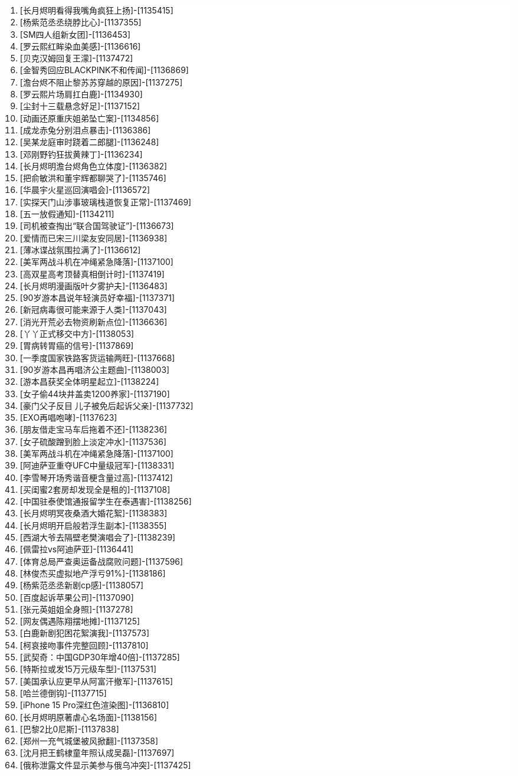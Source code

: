 1. [长月烬明看得我嘴角疯狂上扬]-[1135415]
1. [杨紫范丞丞绕脖比心]-[1137355]
1. [SM四人组新女团]-[1136453]
1. [罗云熙红眸染血美感]-[1136616]
1. [贝克汉姆回复王濛]-[1137472]
1. [金智秀回应BLACKPINK不和传闻]-[1136869]
1. [澹台烬不阻止黎苏苏穿越的原因]-[1137275]
1. [罗云熙片场肩扛白鹿]-[1134930]
1. [尘封十三载悬念好足]-[1137152]
1. [动画还原重庆姐弟坠亡案]-[1134856]
1. [成龙赤兔分别泪点暴击]-[1136386]
1. [吴某龙庭审时跷着二郎腿]-[1136248]
1. [邓刚野钓狂拔黄辣丁]-[1136234]
1. [长月烬明澹台烬角色立体度]-[1136382]
1. [把俞敏洪和董宇辉都聊哭了]-[1135746]
1. [华晨宇火星巡回演唱会]-[1136572]
1. [实探天门山涉事玻璃栈道恢复正常]-[1137469]
1. [五一放假通知]-[1134211]
1. [司机被查掏出“联合国驾驶证”]-[1136673]
1. [爱情而已宋三川梁友安同居]-[1136938]
1. [薄冰谍战氛围拉满了]-[1136612]
1. [美军两战斗机在冲绳紧急降落]-[1137100]
1. [高双星高考顶替真相倒计时]-[1137419]
1. [长月烬明漫画版叶夕雾护夫]-[1136483]
1. [90岁游本昌说年轻演员好幸福]-[1137371]
1. [新冠病毒很可能来源于人类]-[1137043]
1. [消光开荒必去物资刷新点位]-[1136636]
1. [丫丫正式移交中方]-[1138053]
1. [胃病转胃癌的信号]-[1137869]
1. [一季度国家铁路客货运输两旺]-[1137668]
1. [90岁游本昌再唱济公主题曲]-[1138003]
1. [游本昌获奖全体明星起立]-[1138224]
1. [女子偷44块井盖卖1200养家]-[1137190]
1. [豪门父子反目 儿子被免后起诉父亲]-[1137732]
1. [EXO再唱咆哮]-[1137623]
1. [朋友借走宝马车后拖着不还]-[1138236]
1. [女子硫酸蹭到脸上淡定冲水]-[1137536]
1. [美军两战斗机在冲绳紧急降落]-[1137100]
1. [阿迪萨亚重夺UFC中量级冠军]-[1138331]
1. [李雪琴开场秀谐音梗含量过高]-[1137412]
1. [买闺蜜2套房却发现全是租的]-[1137108]
1. [中国驻泰使馆通报留学生在泰遇害]-[1138256]
1. [长月烬明冥夜桑酒大婚花絮]-[1138383]
1. [长月烬明开启般若浮生副本]-[1138355]
1. [西湖大爷去隔壁老樊演唱会了]-[1138239]
1. [佩雷拉vs阿迪萨亚]-[1136441]
1. [体育总局严查奥运备战腐败问题]-[1137596]
1. [林俊杰买虚拟地产浮亏91%]-[1138186]
1. [杨紫范丞丞新剧cp感]-[1138057]
1. [百度起诉苹果公司]-[1137090]
1. [张元英姐姐全身照]-[1137278]
1. [网友偶遇陈翔摆地摊]-[1137125]
1. [白鹿新剧犯困花絮演我]-[1137573]
1. [柯哀接吻事件完整回顾]-[1137810]
1. [武契奇：中国GDP30年增40倍]-[1137285]
1. [特斯拉或发15万元级车型]-[1137531]
1. [美国承认应更早从阿富汗撤军]-[1137615]
1. [哈兰德倒钩]-[1137715]
1. [iPhone 15 Pro深红色渲染图]-[1136810]
1. [长月烬明原著虐心名场面]-[1138156]
1. [巴黎2比0尼斯]-[1137838]
1. [郑州一充气城堡被风掀翻]-[1137358]
1. [沈月把王鹤棣童年照认成吴磊]-[1137697]
1. [俄称泄露文件显示美参与俄乌冲突]-[1137425]